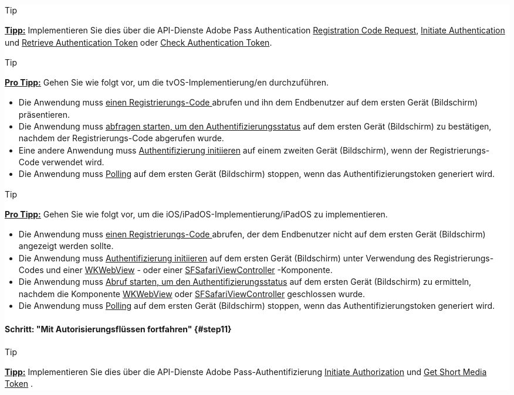 >[!TIP]
>
> **<u>Tipp:</u>** Implementieren Sie dies über die API-Dienste Adobe Pass Authentication [Registration Code Request](/help/authentication/integration-guide-programmers/legacy/rest-api-v1/apis/registration-code-request.md), [Initiate Authentication](/help/authentication/integration-guide-programmers/legacy/rest-api-v1/apis/initiate-authentication.md) und [Retrieve Authentication Token](/help/authentication/integration-guide-programmers/legacy/rest-api-v1/apis/retrieve-authentication-token.md) oder [Check Authentication Token](/help/authentication/integration-guide-programmers/legacy/rest-api-v1/apis/check-authentication-token.md).

>[!TIP]
>
> **<u>Pro Tipp:</u>** Gehen Sie wie folgt vor, um die tvOS-Implementierung/en durchzuführen.

* Die Anwendung muss [einen Registrierungs-Code ](/help/authentication/integration-guide-programmers/legacy/rest-api-v1/apis/registration-code-request.md) abrufen und ihn dem Endbenutzer auf dem ersten Gerät (Bildschirm) präsentieren.
* Die Anwendung muss [abfragen starten, um den Authentifizierungsstatus](/help/authentication/integration-guide-programmers/legacy/rest-api-v1/apis/retrieve-authentication-token.md) auf dem ersten Gerät (Bildschirm) zu bestätigen, nachdem der Registrierungs-Code abgerufen wurde.
* Eine andere Anwendung muss [Authentifizierung initiieren](/help/authentication/integration-guide-programmers/legacy/rest-api-v1/apis/initiate-authentication.md) auf einem zweiten Gerät (Bildschirm), wenn der Registrierungs-Code verwendet wird.
* Die Anwendung muss [Polling](/help/authentication/integration-guide-programmers/legacy/rest-api-v1/apis/retrieve-authentication-token.md) auf dem ersten Gerät (Bildschirm) stoppen, wenn das Authentifizierungstoken generiert wird.

>[!TIP]
>
> **<u>Pro Tipp:</u>** Gehen Sie wie folgt vor, um die iOS/iPadOS-Implementierung/iPadOS zu implementieren.

* Die Anwendung muss [einen Registrierungs-Code ](/help/authentication/integration-guide-programmers/legacy/rest-api-v1/apis/registration-code-request.md) abrufen, der dem Endbenutzer nicht auf dem ersten Gerät (Bildschirm) angezeigt werden sollte.
* Die Anwendung muss [Authentifizierung initiieren](/help/authentication/integration-guide-programmers/legacy/rest-api-v1/apis/initiate-authentication.md) auf dem ersten Gerät (Bildschirm) unter Verwendung des Registrierungs-Codes und einer [WKWebView](https://developer.apple.com/documentation/webkit/wkwebview) - oder einer [SFSafariViewController](https://developer.apple.com/documentation/safariservices/sfsafariviewcontroller) -Komponente.
* Die Anwendung muss [Abruf starten, um den Authentifizierungsstatus](/help/authentication/integration-guide-programmers/legacy/rest-api-v1/apis/retrieve-authentication-token.md) auf dem ersten Gerät (Bildschirm) zu ermitteln, nachdem die Komponente [WKWebView](https://developer.apple.com/documentation/webkit/wkwebview) oder [SFSafariViewController](https://developer.apple.com/documentation/safariservices/sfsafariviewcontroller) geschlossen wurde.
* Die Anwendung muss [Polling](/help/authentication/integration-guide-programmers/legacy/rest-api-v1/apis/retrieve-authentication-token.md) auf dem ersten Gerät (Bildschirm) stoppen, wenn das Authentifizierungstoken generiert wird.

#### Schritt: &quot;Mit Autorisierungsflüssen fortfahren&quot; {#step11}

>[!TIP]
>
> **<u>Tipp:</u>** Implementieren Sie dies über die API-Dienste Adobe Pass-Authentifizierung [Initiate Authorization](/help/authentication/integration-guide-programmers/legacy/rest-api-v1/apis/initiate-authorization.md) und [Get Short Media Token](/help/authentication/integration-guide-programmers/legacy/rest-api-v1/apis/obtain-short-media-token.md) .
